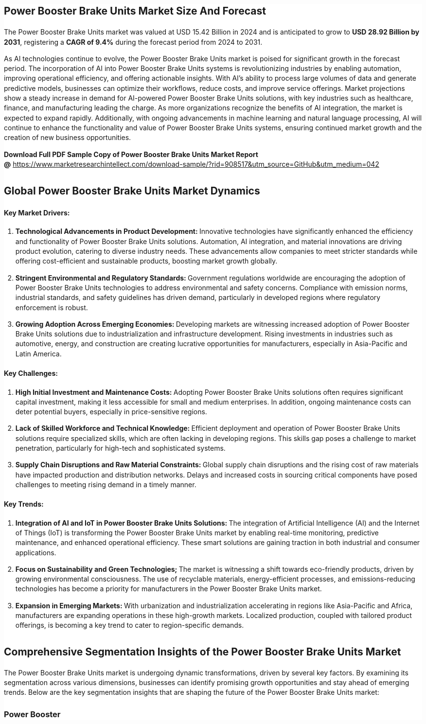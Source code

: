 <h2>Power Booster Brake Units Market Size And Forecast</h2><p>The Power Booster Brake Units market was valued at USD 15.42 Billion in 2024 and is anticipated to grow to <strong>USD 28.92 Billion by 2031</strong>, registering a <strong>CAGR of 9.4%</strong> during the forecast period from 2024 to 2031.</p><p>As AI technologies continue to evolve, the Power Booster Brake Units market is poised for significant growth in the forecast period. The incorporation of AI into Power Booster Brake Units systems is revolutionizing industries by enabling automation, improving operational efficiency, and offering actionable insights. With AI’s ability to process large volumes of data and generate predictive models, businesses can optimize their workflows, reduce costs, and improve service offerings. Market projections show a steady increase in demand for AI-powered Power Booster Brake Units solutions, with key industries such as healthcare, finance, and manufacturing leading the charge. As more organizations recognize the benefits of AI integration, the market is expected to expand rapidly. Additionally, with ongoing advancements in machine learning and natural language processing, AI will continue to enhance the functionality and value of Power Booster Brake Units systems, ensuring continued market growth and the creation of new business opportunities.</p><p><strong>Download Full PDF Sample Copy of Power Booster Brake Units Market Report @</strong>&nbsp;<a href="https://www.marketresearchintellect.com/download-sample/?rid=908517&amp;utm_source=GitHub&amp;utm_medium=042">https://www.marketresearchintellect.com/download-sample/?rid=908517&amp;utm_source=GitHub&amp;utm_medium=042</a></p><h2>Global Power Booster Brake Units Market Dynamics</h2><h4><strong>Key Market Drivers:</strong></h4><ol><li><p><strong>Technological Advancements in Product Development:&nbsp;</strong>Innovative technologies have significantly enhanced the efficiency and functionality of Power Booster Brake Units solutions. Automation, AI integration, and material innovations are driving product evolution, catering to diverse industry needs. These advancements allow companies to meet stricter standards while offering cost-efficient and sustainable products, boosting market growth globally.</p></li><li><p><strong>Stringent Environmental and Regulatory Standards:&nbsp;</strong>Government regulations worldwide are encouraging the adoption of Power Booster Brake Units technologies to address environmental and safety concerns. Compliance with emission norms, industrial standards, and safety guidelines has driven demand, particularly in developed regions where regulatory enforcement is robust.</p></li><li><p><strong>Growing Adoption Across Emerging Economies:&nbsp;</strong>Developing markets are witnessing increased adoption of Power Booster Brake Units solutions due to industrialization and infrastructure development. Rising investments in industries such as automotive, energy, and construction are creating lucrative opportunities for manufacturers, especially in Asia-Pacific and Latin America.</p></li></ol><h4><strong>Key Challenges:</strong></h4><ol><li><p><strong>High Initial Investment and Maintenance Costs:&nbsp;</strong>Adopting Power Booster Brake Units solutions often requires significant capital investment, making it less accessible for small and medium enterprises. In addition, ongoing maintenance costs can deter potential buyers, especially in price-sensitive regions.</p></li><li><p><strong>Lack of Skilled Workforce and Technical Knowledge:&nbsp;</strong>Efficient deployment and operation of Power Booster Brake Units solutions require specialized skills, which are often lacking in developing regions. This skills gap poses a challenge to market penetration, particularly for high-tech and sophisticated systems.</p></li><li><p><strong>Supply Chain Disruptions and Raw Material Constraints:&nbsp;</strong>Global supply chain disruptions and the rising cost of raw materials have impacted production and distribution networks. Delays and increased costs in sourcing critical components have posed challenges to meeting rising demand in a timely manner.</p></li></ol><h4><strong>Key Trends:</strong></h4><ol><li><p><strong>Integration of AI and IoT in Power Booster Brake Units Solutions:&nbsp;</strong>The integration of Artificial Intelligence (AI) and the Internet of Things (IoT) is transforming the Power Booster Brake Units market by enabling real-time monitoring, predictive maintenance, and enhanced operational efficiency. These smart solutions are gaining traction in both industrial and consumer applications.</p></li><li><p><strong>Focus on Sustainability and Green Technologies;&nbsp;</strong>The market is witnessing a shift towards eco-friendly products, driven by growing environmental consciousness. The use of recyclable materials, energy-efficient processes, and emissions-reducing technologies has become a priority for manufacturers in the Power Booster Brake Units market.</p></li><li><p><strong>Expansion in Emerging Markets:&nbsp;</strong>With urbanization and industrialization accelerating in regions like Asia-Pacific and Africa, manufacturers are expanding operations in these high-growth markets. Localized production, coupled with tailored product offerings, is becoming a key trend to cater to region-specific demands.</p></li></ol><div class="article-main__content" data-test-id="publishing-text-block"><h2>Comprehensive Segmentation Insights of the Power Booster Brake Units Market</h2><p>The Power Booster Brake Units market is undergoing dynamic transformations, driven by several key factors. By examining its segmentation across various dimensions, businesses can identify promising growth opportunities and stay ahead of emerging trends. Below are the key segmentation insights that are shaping the future of the Power Booster Brake Units market:</p><h3><strong>Power Booster